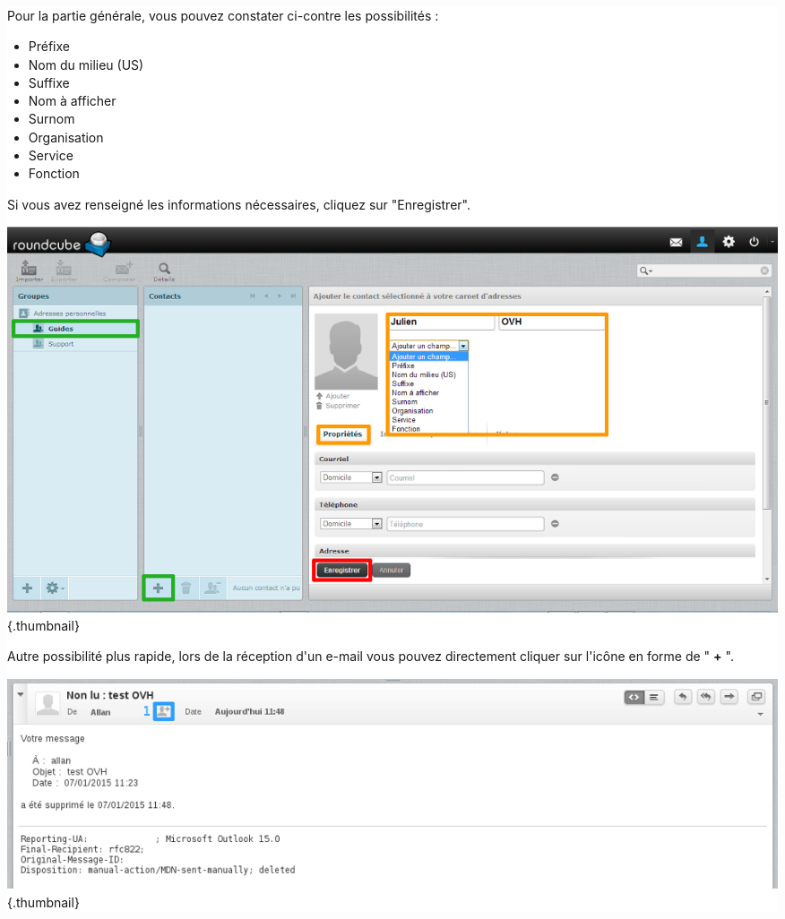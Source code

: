 Pour la partie générale, vous pouvez constater ci-contre les possibilités :

- Préfixe
- Nom du milieu (US)
- Suffixe
- Nom à afficher
- Surnom
- Organisation
- Service
- Fonction

Si vous avez renseigné les informations nécessaires, cliquez sur "Enregistrer".


![hosting](images/img_1413.jpg){.thumbnail}

Autre possibilité plus rapide, lors de la réception d'un e-mail vous pouvez directement cliquer sur l'icône en forme de " **+** ".


![hosting](images/img_2485.jpg){.thumbnail}
